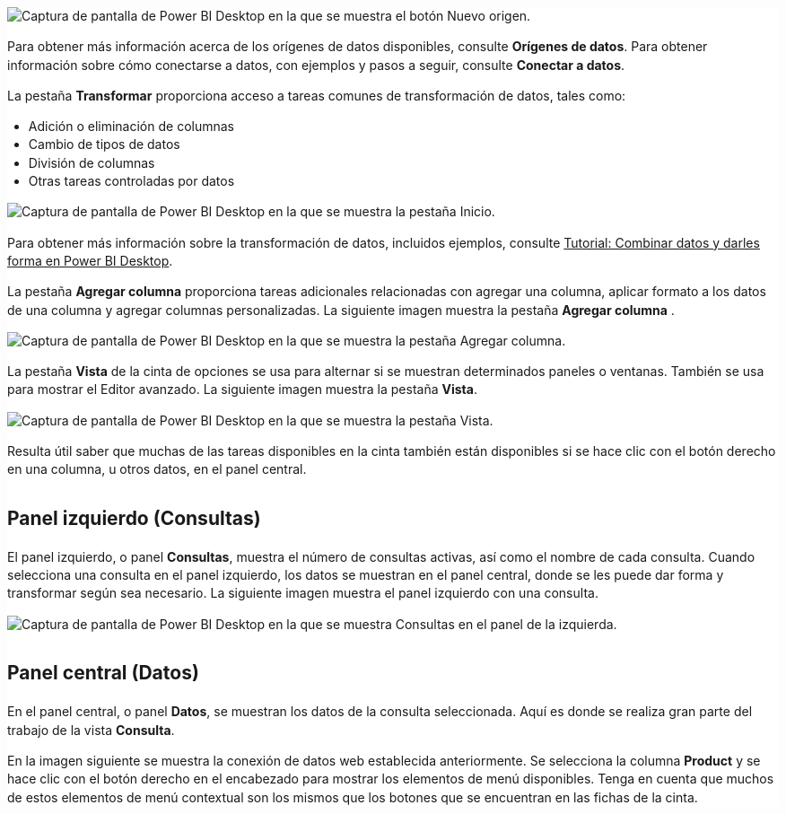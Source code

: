 ![Captura de pantalla de Power BI Desktop en la que se muestra el botón Nuevo origen.](media/desktop-query-overview/query-overview-new-source-menu.png)

Para obtener más información acerca de los orígenes de datos disponibles, consulte **Orígenes de datos**. Para obtener información sobre cómo conectarse a datos, con ejemplos y pasos a seguir, consulte **Conectar a datos**.

La pestaña **Transformar** proporciona acceso a tareas comunes de transformación de datos, tales como:

* Adición o eliminación de columnas
* Cambio de tipos de datos 
* División de columnas 
* Otras tareas controladas por datos

![Captura de pantalla de Power BI Desktop en la que se muestra la pestaña Inicio.](media/desktop-query-overview/queryoverview_transformribbon.png)

Para obtener más información sobre la transformación de datos, incluidos ejemplos, consulte [Tutorial: Combinar datos y darles forma en Power BI Desktop](https://docs.microsoft.com/power-bi/desktop-shape-and-combine-data).

La pestaña **Agregar columna** proporciona tareas adicionales relacionadas con agregar una columna, aplicar formato a los datos de una columna y agregar columnas personalizadas. La siguiente imagen muestra la pestaña **Agregar columna** .  

![Captura de pantalla de Power BI Desktop en la que se muestra la pestaña Agregar columna.](media/desktop-query-overview/queryoverview_addcolumnribbon.png)

La pestaña **Vista** de la cinta de opciones se usa para alternar si se muestran determinados paneles o ventanas. También se usa para mostrar el Editor avanzado. La siguiente imagen muestra la pestaña **Vista**.  

![Captura de pantalla de Power BI Desktop en la que se muestra la pestaña Vista.](media/desktop-query-overview/queryoverview_viewribbon.png)

Resulta útil saber que muchas de las tareas disponibles en la cinta también están disponibles si se hace clic con el botón derecho en una columna, u otros datos, en el panel central.

## <a name="the-left-queries-pane"></a>Panel izquierdo (Consultas)
El panel izquierdo, o panel **Consultas**, muestra el número de consultas activas, así como el nombre de cada consulta. Cuando selecciona una consulta en el panel izquierdo, los datos se muestran en el panel central, donde se les puede dar forma y transformar según sea necesario. La siguiente imagen muestra el panel izquierdo con una consulta.  

![Captura de pantalla de Power BI Desktop en la que se muestra Consultas en el panel de la izquierda.](media/desktop-query-overview/queryoverview_theleftpane.png)

## <a name="the-center-data-pane"></a>Panel central (Datos)
En el panel central, o panel **Datos**, se muestran los datos de la consulta seleccionada. Aquí es donde se realiza gran parte del trabajo de la vista **Consulta**.

En la imagen siguiente se muestra la conexión de datos web establecida anteriormente. Se selecciona la columna **Product** y se hace clic con el botón derecho en el encabezado para mostrar los elementos de menú disponibles. Tenga en cuenta que muchos de estos elementos de menú contextual son los mismos que los botones que se encuentran en las fichas de la cinta.  
